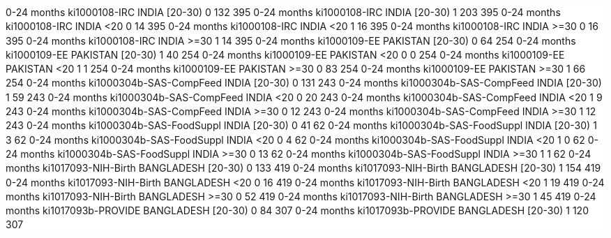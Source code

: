 0-24 months   ki1000108-IRC              INDIA                          [20-30)              0      132    395
0-24 months   ki1000108-IRC              INDIA                          [20-30)              1      203    395
0-24 months   ki1000108-IRC              INDIA                          <20                  0       14    395
0-24 months   ki1000108-IRC              INDIA                          <20                  1       16    395
0-24 months   ki1000108-IRC              INDIA                          >=30                 0       16    395
0-24 months   ki1000108-IRC              INDIA                          >=30                 1       14    395
0-24 months   ki1000109-EE               PAKISTAN                       [20-30)              0       64    254
0-24 months   ki1000109-EE               PAKISTAN                       [20-30)              1       40    254
0-24 months   ki1000109-EE               PAKISTAN                       <20                  0        0    254
0-24 months   ki1000109-EE               PAKISTAN                       <20                  1        1    254
0-24 months   ki1000109-EE               PAKISTAN                       >=30                 0       83    254
0-24 months   ki1000109-EE               PAKISTAN                       >=30                 1       66    254
0-24 months   ki1000304b-SAS-CompFeed    INDIA                          [20-30)              0      131    243
0-24 months   ki1000304b-SAS-CompFeed    INDIA                          [20-30)              1       59    243
0-24 months   ki1000304b-SAS-CompFeed    INDIA                          <20                  0       20    243
0-24 months   ki1000304b-SAS-CompFeed    INDIA                          <20                  1        9    243
0-24 months   ki1000304b-SAS-CompFeed    INDIA                          >=30                 0       12    243
0-24 months   ki1000304b-SAS-CompFeed    INDIA                          >=30                 1       12    243
0-24 months   ki1000304b-SAS-FoodSuppl   INDIA                          [20-30)              0       41     62
0-24 months   ki1000304b-SAS-FoodSuppl   INDIA                          [20-30)              1        3     62
0-24 months   ki1000304b-SAS-FoodSuppl   INDIA                          <20                  0        4     62
0-24 months   ki1000304b-SAS-FoodSuppl   INDIA                          <20                  1        0     62
0-24 months   ki1000304b-SAS-FoodSuppl   INDIA                          >=30                 0       13     62
0-24 months   ki1000304b-SAS-FoodSuppl   INDIA                          >=30                 1        1     62
0-24 months   ki1017093-NIH-Birth        BANGLADESH                     [20-30)              0      133    419
0-24 months   ki1017093-NIH-Birth        BANGLADESH                     [20-30)              1      154    419
0-24 months   ki1017093-NIH-Birth        BANGLADESH                     <20                  0       16    419
0-24 months   ki1017093-NIH-Birth        BANGLADESH                     <20                  1       19    419
0-24 months   ki1017093-NIH-Birth        BANGLADESH                     >=30                 0       52    419
0-24 months   ki1017093-NIH-Birth        BANGLADESH                     >=30                 1       45    419
0-24 months   ki1017093b-PROVIDE         BANGLADESH                     [20-30)              0       84    307
0-24 months   ki1017093b-PROVIDE         BANGLADESH                     [20-30)              1      120    307